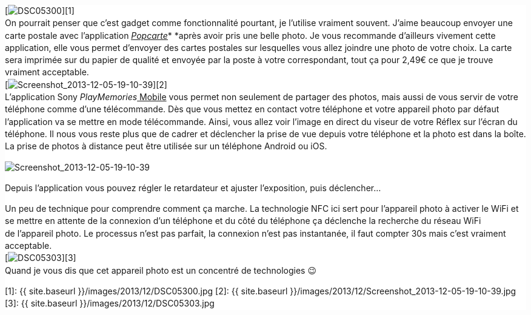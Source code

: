 [<img class="alignnone size-full wp-image-105" alt="DSC05300" src="{{ site.baseurl }}/images/2013/12/DSC05300.jpg" width="828" height="960" />][1]  
On pourrait penser que c&rsquo;est gadget comme fonctionnalité pourtant, je l&rsquo;utilise vraiment souvent. J&rsquo;aime beaucoup envoyer une carte postale avec l&rsquo;application <a href="www.popcarte.com" target="_blank"><span style="text-decoration: underline;"><i>Popcarte</i></span></a>* *après avoir pris une belle photo. Je vous recommande d&rsquo;ailleurs vivement cette application, elle vous permet d&rsquo;envoyer des cartes postales sur lesquelles vous allez joindre une photo de votre choix. La carte sera imprimée sur du papier de qualité et envoyée par la poste à votre correspondant, tout ça pour 2,49€ ce que je trouve vraiment acceptable.  
[<img class="alignnone size-full wp-image-108" alt="Screenshot_2013-12-05-19-10-39" src="{{ site.baseurl }}/images/2013/12/Screenshot_2013-12-05-19-10-39.jpg" width="960" height="540" />][2]  
L&rsquo;application Sony *PlayMemories*<span style="text-decoration: underline;"> Mobile</span> vous permet non seulement de partager des photos, mais aussi de vous servir de votre téléphone comme d&rsquo;une télécommande. Dès que vous mettez en contact votre téléphone et votre appareil photo par défaut l&rsquo;application va se mettre en mode télécommande. Ainsi, vous allez voir l&rsquo;image en direct du viseur de votre Réflex sur l&rsquo;écran du téléphone. Il nous vous reste plus que de cadrer et déclencher la prise de vue depuis votre téléphone et la photo est dans la boîte.  
La prise de photos à distance peut être utilisée sur un téléphone Android ou iOS.

<img class="alignnone size-full wp-image-108" alt="Screenshot_2013-12-05-19-10-39" src="{{ site.baseurl }}/images/2013/12/Screenshot_2013-12-05-19-10-39.jpg" width="960" height="540" />

Depuis l&rsquo;application vous pouvez régler le retardateur et ajuster l&rsquo;exposition, puis déclencher&#8230;

Un peu de technique pour comprendre comment ça marche. La technologie NFC ici sert pour l&rsquo;appareil photo à activer le WiFi et se mettre en attente de la connexion d&rsquo;un téléphone et du côté du téléphone ça déclenche la recherche du réseau WiFi de l&rsquo;appareil photo. Le processus n&rsquo;est pas parfait, la connexion n&rsquo;est pas instantanée, il faut compter 30s mais c&rsquo;est vraiment acceptable.  
[<img class="alignnone size-full wp-image-106" alt="DSC05303" src="{{ site.baseurl }}/images/2013/12/DSC05303.jpg" width="960" height="641" />][3]  
Quand je vous dis que cet appareil photo est un concentré de technologies 😉

 [1]: {{ site.baseurl }}/images/2013/12/DSC05300.jpg
 [2]: {{ site.baseurl }}/images/2013/12/Screenshot_2013-12-05-19-10-39.jpg
 [3]: {{ site.baseurl }}/images/2013/12/DSC05303.jpg
